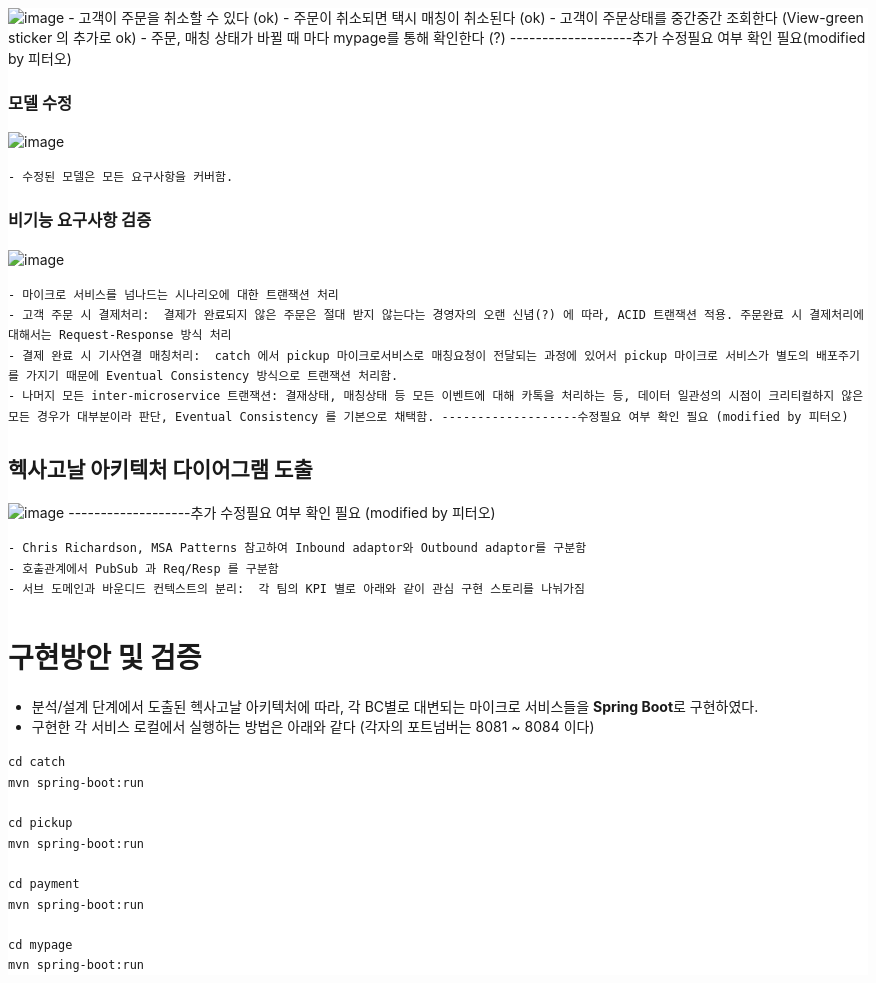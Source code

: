 ![image](https://user-images.githubusercontent.com/81601230/119946576-bc1cb480-bfd1-11eb-96f4-84252a9e4452.png)
    - 고객이 주문을 취소할 수 있다 (ok)
    - 주문이 취소되면 택시 매칭이 취소된다 (ok)
    - 고객이 주문상태를 중간중간 조회한다 (View-green sticker 의 추가로 ok)
    - 주문, 매칭 상태가 바뀔 때 마다 mypage를 통해 확인한다 (?)
    -------------------추가 수정필요 여부 확인 필요(modified by 피터오)


### 모델 수정
![image](https://user-images.githubusercontent.com/81601230/119946599-c2ab2c00-bfd1-11eb-8bf5-6d90947261a6.png)
    
    - 수정된 모델은 모든 요구사항을 커버함.


### 비기능 요구사항 검증
![image](https://user-images.githubusercontent.com/81601230/119946668-d787bf80-bfd1-11eb-9928-2d6610a9b84a.png)

    - 마이크로 서비스를 넘나드는 시나리오에 대한 트랜잭션 처리
    - 고객 주문 시 결제처리:  결제가 완료되지 않은 주문은 절대 받지 않는다는 경영자의 오랜 신념(?) 에 따라, ACID 트랜잭션 적용. 주문완료 시 결제처리에 대해서는 Request-Response 방식 처리
    - 결제 완료 시 기사연결 매칭처리:  catch 에서 pickup 마이크로서비스로 매칭요청이 전달되는 과정에 있어서 pickup 마이크로 서비스가 별도의 배포주기를 가지기 때문에 Eventual Consistency 방식으로 트랜잭션 처리함.
    - 나머지 모든 inter-microservice 트랜잭션: 결재상태, 매칭상태 등 모든 이벤트에 대해 카톡을 처리하는 등, 데이터 일관성의 시점이 크리티컬하지 않은 모든 경우가 대부분이라 판단, Eventual Consistency 를 기본으로 채택함. -------------------수정필요 여부 확인 필요 (modified by 피터오)


## 헥사고날 아키텍처 다이어그램 도출
![image](https://user-images.githubusercontent.com/11955597/120057954-46245600-c082-11eb-8873-c5345b3d1348.png)
-------------------추가 수정필요 여부 확인 필요 (modified by 피터오)

    - Chris Richardson, MSA Patterns 참고하여 Inbound adaptor와 Outbound adaptor를 구분함
    - 호출관계에서 PubSub 과 Req/Resp 를 구분함
    - 서브 도메인과 바운디드 컨텍스트의 분리:  각 팀의 KPI 별로 아래와 같이 관심 구현 스토리를 나눠가짐
    

# 구현방안 및 검증

- 분석/설계 단계에서 도출된 헥사고날 아키텍처에 따라, 각 BC별로 대변되는 마이크로 서비스들을 **Spring Boot**로 구현하였다.
- 구현한 각 서비스  로컬에서 실행하는 방법은 아래와 같다 (각자의 포트넘버는 8081 ~ 8084 이다)

```
cd catch
mvn spring-boot:run

cd pickup
mvn spring-boot:run  

cd payment
mvn spring-boot:run 

cd mypage
mvn spring-boot:run  
```
